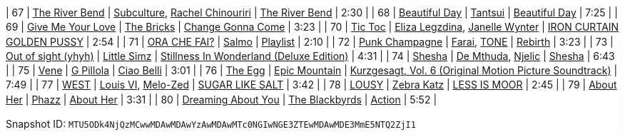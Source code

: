 | 67 | [The River Bend](https://open.spotify.com/track/7H2sobCBAMbD1rorQOu9Ve) | [Subculture](https://open.spotify.com/artist/45CiOVzqS9wkh8pX59IOfx), [Rachel Chinouriri](https://open.spotify.com/artist/4wrzxtBZw20ufDstKyTnnP) | [The River Bend](https://open.spotify.com/album/5iysFlpUAUMifsfkMQPN0K) | 2:30 |
| 68 | [Beautiful Day](https://open.spotify.com/track/41r8SzSjOsKtl9bVAL3syH) | [Tantsui](https://open.spotify.com/artist/1f9zMAEacpAEZO2iG5WQbX) | [Beautiful Day](https://open.spotify.com/album/17Dj48oeEqaJpULfOkLvFQ) | 7:25 |
| 69 | [Give Me Your Love](https://open.spotify.com/track/7BZ7UeQl9Lces7CZRgcrpp) | [The Bricks](https://open.spotify.com/artist/1qwbhsGKeXLBBFaBIK4v8w) | [Change Gonna Come](https://open.spotify.com/album/1LMhfIi6KaluK1I2XpuT4M) | 3:23 |
| 70 | [Tic Toc](https://open.spotify.com/track/1oxXsUsVTVkEN0ocTkEjPL) | [Eliza Legzdina](https://open.spotify.com/artist/0oehZWYTU3DazM5gV7i6Op), [Janelle Wynter](https://open.spotify.com/artist/75eWIFnC0plYZ2bS7eGOFI) | [IRON CURTAIN GOLDEN PUSSY](https://open.spotify.com/album/2Wyuzbk2xLvEnMQvPV2YHd) | 2:54 |
| 71 | [ORA CHE FAI?](https://open.spotify.com/track/3ibnXjXTxiQQVJsoCffeo3) | [Salmo](https://open.spotify.com/artist/3hBQ4zniNdQf1cqqo6hzuW) | [Playlist](https://open.spotify.com/album/5F6r4JU7TdqI8YOWzj6Fyn) | 2:10 |
| 72 | [Punk Champagne](https://open.spotify.com/track/3qMtWzB5qa4HdWm74ynLQu) | [Farai](https://open.spotify.com/artist/4BNLdtYbLEvnnFntN22bPL), [TONE](https://open.spotify.com/artist/1jXcm44WywntufGUiGvYei) | [Rebirth](https://open.spotify.com/album/527FeAIqpdQ9TB0c4B8Esu) | 3:23 |
| 73 | [Out of sight \(yhyh\)](https://open.spotify.com/track/0CJgUhLHQuzHQnegA77DPr) | [Little Simz](https://open.spotify.com/artist/6eXZu6O7nAUA5z6vLV8NKI) | [Stillness In Wonderland \(Deluxe Edition\)](https://open.spotify.com/album/6uMKb8DaGGTHOjt9lBK7XL) | 4:31 |
| 74 | [Shesha](https://open.spotify.com/track/5TFJIUlWmQfJZCWVUcBX00) | [De Mthuda](https://open.spotify.com/artist/1w2P5nNsO5W7FYq2Oui0cM), [Njelic](https://open.spotify.com/artist/7MKSufJrPmpqpg2mVWJET1) | [Shesha](https://open.spotify.com/album/6nkasAeJIl2VSGNQvoMQf5) | 6:43 |
| 75 | [Vene](https://open.spotify.com/track/6pf0WSMoDjSsuX4ofIG7zc) | [G Pillola](https://open.spotify.com/artist/0sPRACMUPse4aZ8umTvLw7) | [Ciao Belli](https://open.spotify.com/album/11NQUYWmfjJjt72kWPrPOb) | 3:01 |
| 76 | [The Egg](https://open.spotify.com/track/6bAa1rz1a9t3SKLkos8gG9) | [Epic Mountain](https://open.spotify.com/artist/7meq0SFt3BxWzjbt5EVBbT) | [Kurzgesagt, Vol\. 6 \(Original Motion Picture Soundtrack\)](https://open.spotify.com/album/6FAs3MjcH9G8N23Q57VqQu) | 7:49 |
| 77 | [WEST](https://open.spotify.com/track/5SoRve5CfGy0aXFe8E9WGv) | [Louis VI](https://open.spotify.com/artist/7tQDfSGEfN1CJcCmnnN4FV), [Melo\-Zed](https://open.spotify.com/artist/6c5n3tYI05A05V4u4dxMuv) | [SUGAR LIKE SALT](https://open.spotify.com/album/41jZPBUin90Au2JSALNbKT) | 3:42 |
| 78 | [LOUSY](https://open.spotify.com/track/0rxVWTeAR9evLU3wBW6jfr) | [Zebra Katz](https://open.spotify.com/artist/5Tz4zMiRWqiQVAymWZz99a) | [LESS IS MOOR](https://open.spotify.com/album/37g7rTlnjZwOK0S3GOKPO3) | 2:45 |
| 79 | [About Her](https://open.spotify.com/track/7iQDsonHSnaT6hNBJUaRe9) | [Phazz](https://open.spotify.com/artist/0kjZvGERXMvPFSs6DB5UFF) | [About Her](https://open.spotify.com/album/2oPrc4DfMZTI1Bh2ZrSgfF) | 3:31 |
| 80 | [Dreaming About You](https://open.spotify.com/track/5voWjUklIhjnNQU5aZCIm4) | [The Blackbyrds](https://open.spotify.com/artist/7uykqYYhDUugFJgKZWXIWq) | [Action](https://open.spotify.com/album/6LhMkSPNs1AVrAjdrJue98) | 5:52 |

Snapshot ID: `MTU5ODk4NjQzMCwwMDAwMDAwYzAwMDAwMTc0NGIwNGE3ZTEwMDAwMDE3MmE5NTQ2ZjI1`

